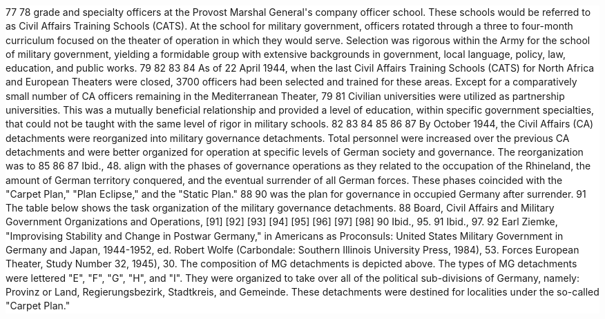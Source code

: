 77
78
grade and specialty officers at the Provost Marshal General's company officer school. These schools would be referred to as Civil Affairs Training Schools (CATS).
At the school for military government, officers rotated through a three to four-month curriculum focused on the theater of operation in which they would serve. Selection was rigorous within the Army for the school of military government, yielding a formidable group with extensive backgrounds in government, local language, policy, law, education, and public works. 
79
82
83
84
As of 22 April 1944, when the last Civil Affairs Training Schools (CATS) for North Africa and European Theaters were closed, 3700 officers had been selected and trained for these areas. Except for a comparatively small number of CA officers remaining in the Mediterranean Theater, 
79
81 Civilian universities were utilized as partnership universities. This was a mutually beneficial relationship and provided a level of education, within specific government specialties, that could not be taught with the same level of rigor in military schools. 
82
83
84
85
86
87
By October 1944, the Civil Affairs (CA) detachments were reorganized into military governance detachments. Total personnel were increased over the previous CA detachments and were better organized for operation at specific levels of German society and governance. The reorganization was to 
85
86
87 Ibid., 48.
align with the phases of governance operations as they related to the occupation of the Rhineland, the amount of German territory conquered, and the eventual surrender of all German forces. These phases coincided with the "Carpet Plan," "Plan Eclipse," and the "Static Plan." 
88
90
was the plan for governance in occupied Germany after surrender. 
91
The table below shows the task organization of the military governance detachments. 
88
Board,
Civil Affairs and Military Government Organizations and Operations,
[91]
[92]
[93]
[94]
[95]
[96]
[97]
[98]
90 Ibid., 95.
91 Ibid., 97.
92 Earl Ziemke, "Improvising Stability and Change in Postwar Germany," in Americans as Proconsuls: United States Military Government in Germany and Japan, 1944-1952, ed. Robert Wolfe (Carbondale: Southern  Illinois University Press, 1984), 53.  Forces European Theater, Study Number 32, 1945), 30. The composition of MG detachments is depicted above. The types of MG detachments were lettered "E", "F", "G", "H", and "I". They were organized to take over all of the political sub-divisions of Germany, namely: Provinz or Land, Regierungsbezirk, Stadtkreis, and Gemeinde. These detachments were destined for localities under the so-called "Carpet Plan."